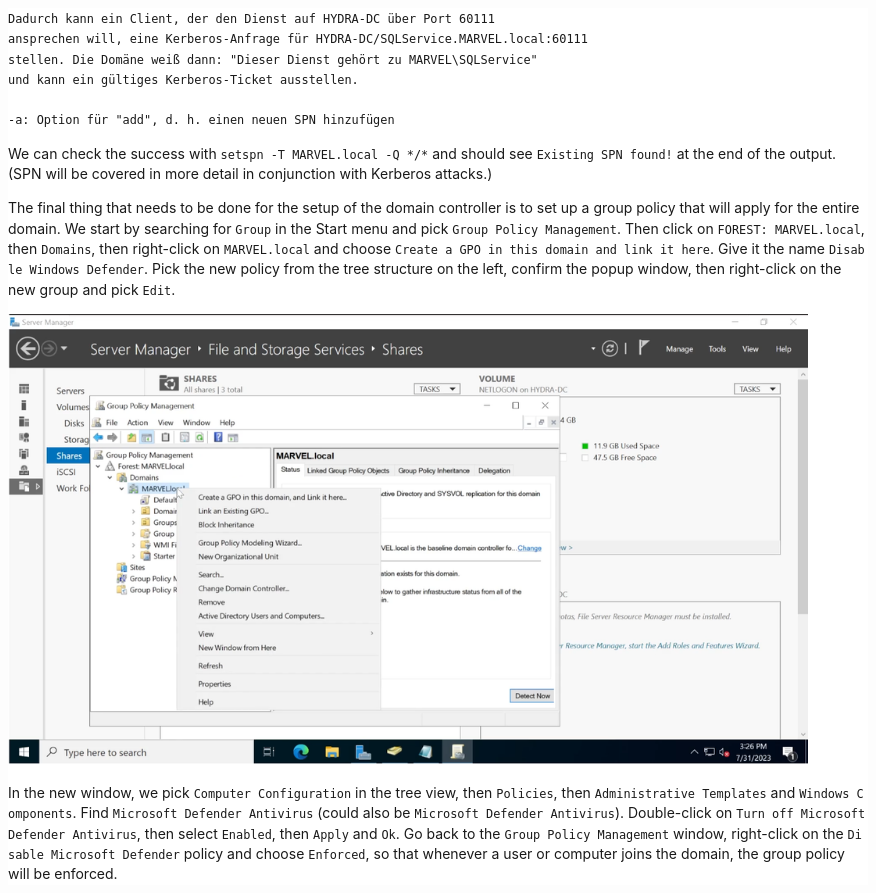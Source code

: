     Dadurch kann ein Client, der den Dienst auf HYDRA-DC über Port 60111
    ansprechen will, eine Kerberos-Anfrage für HYDRA-DC/SQLService.MARVEL.local:60111
    stellen. Die Domäne weiß dann: "Dieser Dienst gehört zu MARVEL\SQLService"
    und kann ein gültiges Kerberos-Ticket ausstellen.

    -a: Option für "add", d. h. einen neuen SPN hinzufügen



We can check the success with `setspn -T MARVEL.local -Q */*` and should see
`Existing SPN found!` at the end of the output. (SPN will be covered in more
detail in conjunction with Kerberos attacks.)

The final thing that needs to be done for the setup of the domain controller is
to set up a group policy that will apply for the entire domain. We start by
searching for `Group` in the Start menu and pick `Group Policy Management`.
Then click on `FOREST: MARVEL.local`, then `Domains`, then right-click on
`MARVEL.local` and choose `Create a GPO in this domain and link it here`. Give
it the name `Disable Windows Defender`. Pick the new policy from the tree
structure on the left, confirm the popup window, then right-click on the new
group and pick `Edit`. 



<img src="./images/ADLabSetup_4.png" alt="Active Directory Lab Setup 4" width="800"/>



In the new window, we pick `Computer Configuration` in the tree view, then
`Policies`, then `Administrative Templates` and `Windows Components`. Find
`Microsoft Defender Antivirus` (could also be `Microsoft Defender Antivirus`).
Double-click on `Turn off Microsoft Defender Antivirus`, then select `Enabled`,
then `Apply` and `Ok`. Go back to the `Group Policy Management` window,
right-click on the `Disable Microsoft Defender` policy and choose `Enforced`,
so that whenever a user or computer joins the domain, the group policy will be
enforced.
